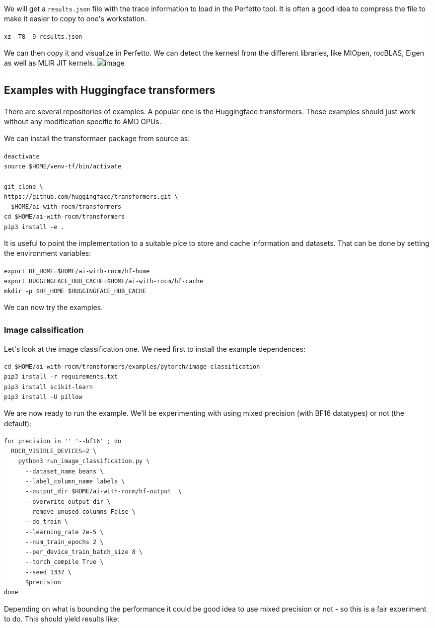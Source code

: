 We will get a `results.json` file with the trace information to load in the Perfetto tool. It is often a good idea to compress the file to make it easier to copy to one's workstation.
```
xz -T8 -9 results.json
```
We can then copy it and visualize in Perfetto. We can detect the kernesl from the different libraries, like MIOpen, rocBLAS, Eigen as well as MLIR JIT kernels.
![image](https://hackmd.io/_uploads/B1SpcGyW0.png)

## Examples with Huggingface transformers

There are several repositories of examples. A popular one is the Huggingface transformers. These examples should just work without any modification specific to AMD GPUs.

We can install the transformaer package from source as:
```
deactivate
source $HOME/venv-tf/bin/activate 

git clone \
https://github.com/huggingface/transformers.git \
  $HOME/ai-with-rocm/transformers
cd $HOME/ai-with-rocm/transformers
pip3 install -e .
```

It is useful to point the implementation to a suitable plce to store and cache information and datasets. That can be done by setting the environment variables: 
```
export HF_HOME=$HOME/ai-with-rocm/hf-home
export HUGGINGFACE_HUB_CACHE=$HOME/ai-with-rocm/hf-cache
mkdir -p $HF_HOME $HUGGINGFACE_HUB_CACHE 
```
We can now try the examples. 

### Image calssification
Let's look at the image classification one. We need first to install the example dependences:
``` 
cd $HOME/ai-with-rocm/transformers/examples/pytorch/image-classification
pip3 install -r requirements.txt
pip3 install scikit-learn
pip3 install -U pillow 
```
We are now ready to run the example. We'll be experimenting with using mixed precision (with BF16 datatypes) or not (the default):
```
for precision in '' '--bf16' ; do
  ROCR_VISIBLE_DEVICES=2 \
    python3 run_image_classification.py \
      --dataset_name beans \
      --label_column_name labels \
      --output_dir $HOME/ai-with-rocm/hf-output  \
      --overwrite_output_dir \
      --remove_unused_columns False \
      --do_train \
      --learning_rate 2e-5 \
      --num_train_epochs 2 \
      --per_device_train_batch_size 8 \
      --torch_compile True \
      --seed 1337 \
      $precision
done
```
Depending on what is bounding the performance it could be good idea to use mixed precision or not - so this is a fair experiment to do. This should yield results like:
